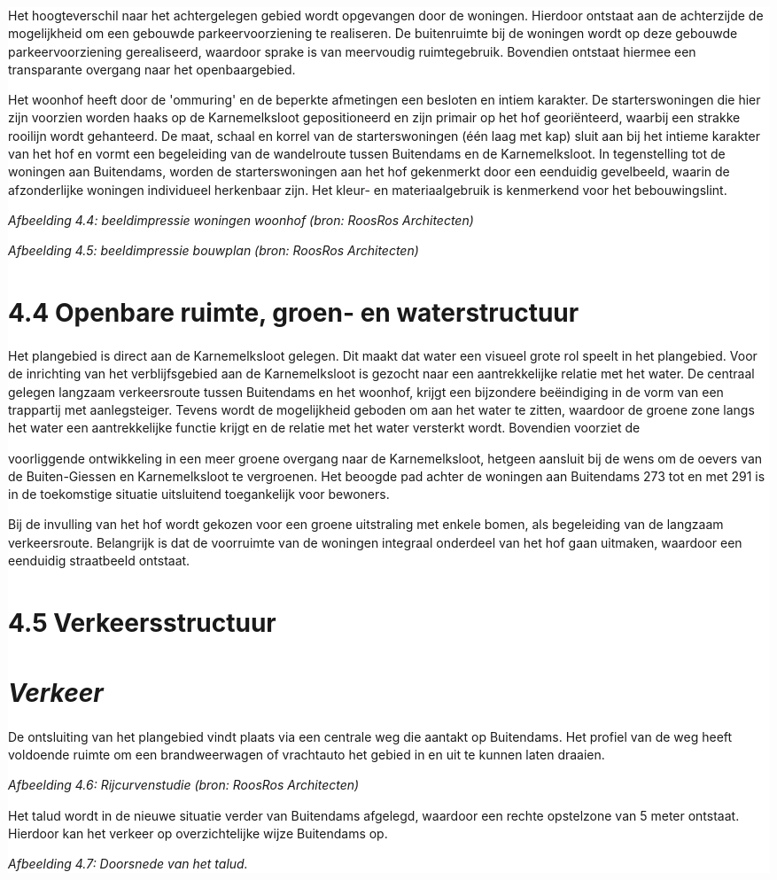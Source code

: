 Het hoogteverschil naar het achtergelegen gebied wordt opgevangen door de woningen. Hierdoor ontstaat aan de achterzijde de mogelijkheid om een gebouwde parkeervoorziening te realiseren. De buitenruimte bij de woningen wordt op deze gebouwde parkeervoorziening gerealiseerd, waardoor sprake is van meervoudig ruimtegebruik. Bovendien ontstaat hiermee een transparante overgang naar het openbaargebied.

Het woonhof heeft door de 'ommuring' en de beperkte afmetingen een besloten en intiem karakter. De starterswoningen die hier zijn voorzien worden haaks op de Karnemelksloot gepositioneerd en zijn primair op het hof georiënteerd, waarbij een strakke rooilijn wordt gehanteerd. De maat, schaal en korrel van de starterswoningen (één laag met kap) sluit aan bij het intieme karakter van het hof en vormt een begeleiding van de wandelroute tussen Buitendams en de Karnemelksloot. In tegenstelling tot de woningen aan Buitendams, worden de starterswoningen aan het hof gekenmerkt door een eenduidig gevelbeeld, waarin de afzonderlijke woningen individueel herkenbaar zijn. Het kleur- en materiaalgebruik is kenmerkend voor het bebouwingslint.

*Afbeelding 4.4: beeldimpressie woningen woonhof (bron: RoosRos Architecten)*

*Afbeelding 4.5: beeldimpressie bouwplan (bron: RoosRos Architecten)*

# **4.4 Openbare ruimte, groen- en waterstructuur**

Het plangebied is direct aan de Karnemelksloot gelegen. Dit maakt dat water een visueel grote rol speelt in het plangebied. Voor de inrichting van het verblijfsgebied aan de Karnemelksloot is gezocht naar een aantrekkelijke relatie met het water. De centraal gelegen langzaam verkeersroute tussen Buitendams en het woonhof, krijgt een bijzondere beëindiging in de vorm van een trappartij met aanlegsteiger. Tevens wordt de mogelijkheid geboden om aan het water te zitten, waardoor de groene zone langs het water een aantrekkelijke functie krijgt en de relatie met het water versterkt wordt. Bovendien voorziet de

voorliggende ontwikkeling in een meer groene overgang naar de Karnemelksloot, hetgeen aansluit bij de wens om de oevers van de Buiten-Giessen en Karnemelksloot te vergroenen. Het beoogde pad achter de woningen aan Buitendams 273 tot en met 291 is in de toekomstige situatie uitsluitend toegankelijk voor bewoners.

Bij de invulling van het hof wordt gekozen voor een groene uitstraling met enkele bomen, als begeleiding van de langzaam verkeersroute. Belangrijk is dat de voorruimte van de woningen integraal onderdeel van het hof gaan uitmaken, waardoor een eenduidig straatbeeld ontstaat.

# **4.5 Verkeersstructuur**

# *Verkeer*

De ontsluiting van het plangebied vindt plaats via een centrale weg die aantakt op Buitendams. Het profiel van de weg heeft voldoende ruimte om een brandweerwagen of vrachtauto het gebied in en uit te kunnen laten draaien.

*Afbeelding 4.6: Rijcurvenstudie (bron: RoosRos Architecten)*

Het talud wordt in de nieuwe situatie verder van Buitendams afgelegd, waardoor een rechte opstelzone van 5 meter ontstaat. Hierdoor kan het verkeer op overzichtelijke wijze Buitendams op.

*Afbeelding 4.7: Doorsnede van het talud.*
